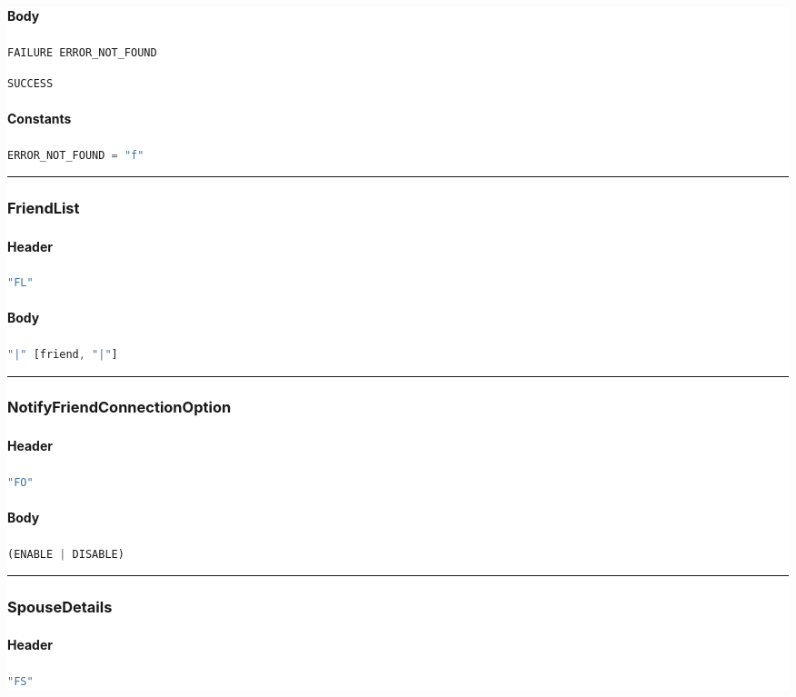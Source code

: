 #### Body

```js
FAILURE ERROR_NOT_FOUND
```

```js
SUCCESS
```

#### Constants

```js
ERROR_NOT_FOUND = "f"
```

---

### FriendList

#### Header

```js
"FL"
```

#### Body

```js
"|" [friend, "|"]
```

---

### NotifyFriendConnectionOption

#### Header

```js
"FO"
```

#### Body

```js
(ENABLE | DISABLE)
```

---

### SpouseDetails

#### Header

```js
"FS"
```
